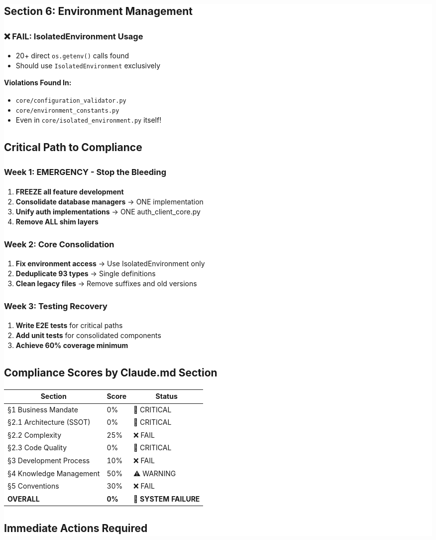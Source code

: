 ## Section 6: Environment Management

### ❌ FAIL: IsolatedEnvironment Usage
- 20+ direct `os.getenv()` calls found
- Should use `IsolatedEnvironment` exclusively

**Violations Found In:**
- `core/configuration_validator.py`
- `core/environment_constants.py`
- Even in `core/isolated_environment.py` itself!

## Critical Path to Compliance

### Week 1: EMERGENCY - Stop the Bleeding
1. **FREEZE all feature development**
2. **Consolidate database managers** → ONE implementation
3. **Unify auth implementations** → ONE auth_client_core.py
4. **Remove ALL shim layers**

### Week 2: Core Consolidation
1. **Fix environment access** → Use IsolatedEnvironment only
2. **Deduplicate 93 types** → Single definitions
3. **Clean legacy files** → Remove suffixes and old versions

### Week 3: Testing Recovery
1. **Write E2E tests** for critical paths
2. **Add unit tests** for consolidated components
3. **Achieve 60% coverage minimum**

## Compliance Scores by Claude.md Section

| Section | Score | Status |
|---------|-------|--------|
| §1 Business Mandate | 0% | 🚨 CRITICAL |
| §2.1 Architecture (SSOT) | 0% | 🚨 CRITICAL |
| §2.2 Complexity | 25% | ❌ FAIL |
| §2.3 Code Quality | 0% | 🚨 CRITICAL |
| §3 Development Process | 10% | ❌ FAIL |
| §4 Knowledge Management | 50% | ⚠️ WARNING |
| §5 Conventions | 30% | ❌ FAIL |
| **OVERALL** | **0%** | **🚨 SYSTEM FAILURE** |

## Immediate Actions Required
